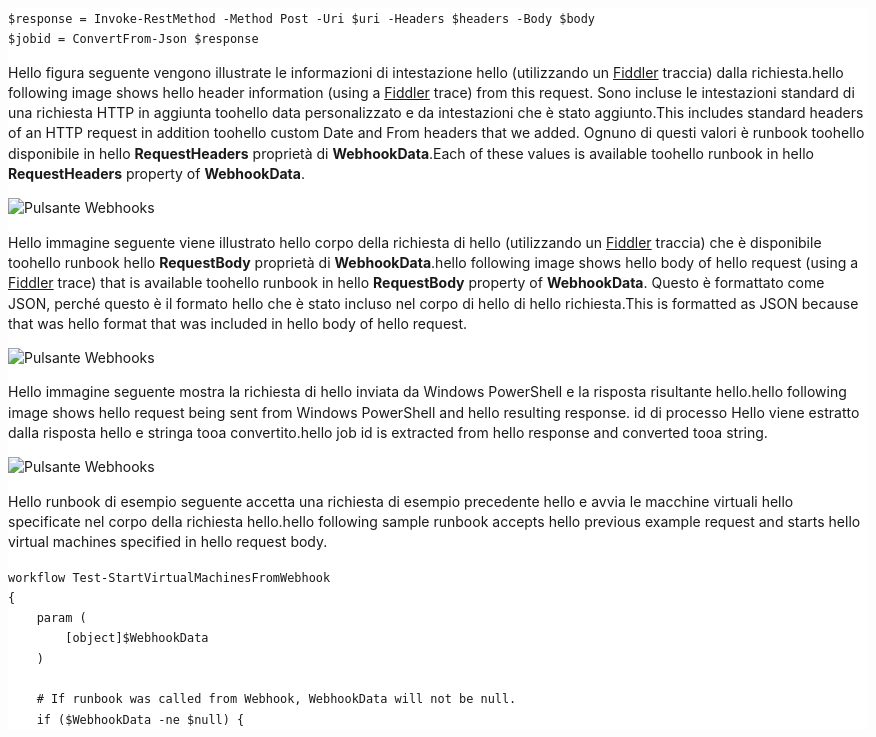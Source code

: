     $response = Invoke-RestMethod -Method Post -Uri $uri -Headers $headers -Body $body
    $jobid = ConvertFrom-Json $response


<span data-ttu-id="13f56-227">Hello figura seguente vengono illustrate le informazioni di intestazione hello (utilizzando un [Fiddler](http://www.telerik.com/fiddler) traccia) dalla richiesta.</span><span class="sxs-lookup"><span data-stu-id="13f56-227">hello following image shows hello header information (using a [Fiddler](http://www.telerik.com/fiddler) trace) from this request.</span></span> <span data-ttu-id="13f56-228">Sono incluse le intestazioni standard di una richiesta HTTP in aggiunta toohello data personalizzato e da intestazioni che è stato aggiunto.</span><span class="sxs-lookup"><span data-stu-id="13f56-228">This includes standard headers of an HTTP request in addition toohello custom Date and From headers that we added.</span></span>  <span data-ttu-id="13f56-229">Ognuno di questi valori è runbook toohello disponibile in hello **RequestHeaders** proprietà di **WebhookData**.</span><span class="sxs-lookup"><span data-stu-id="13f56-229">Each of these values is available toohello runbook in hello **RequestHeaders** property of **WebhookData**.</span></span>

![Pulsante Webhooks](media/automation-webhooks/webhook-request-headers.png)

<span data-ttu-id="13f56-231">Hello immagine seguente viene illustrato hello corpo della richiesta di hello (utilizzando un [Fiddler](http://www.telerik.com/fiddler) traccia) che è disponibile toohello runbook hello **RequestBody** proprietà di **WebhookData**.</span><span class="sxs-lookup"><span data-stu-id="13f56-231">hello following image shows hello body of hello request (using a [Fiddler](http://www.telerik.com/fiddler) trace)  that is available toohello runbook in hello **RequestBody** property of **WebhookData**.</span></span> <span data-ttu-id="13f56-232">Questo è formattato come JSON, perché questo è il formato hello che è stato incluso nel corpo di hello di hello richiesta.</span><span class="sxs-lookup"><span data-stu-id="13f56-232">This is formatted as JSON because that was hello format that was included in hello body of hello request.</span></span>     

![Pulsante Webhooks](media/automation-webhooks/webhook-request-body.png)

<span data-ttu-id="13f56-234">Hello immagine seguente mostra la richiesta di hello inviata da Windows PowerShell e la risposta risultante hello.</span><span class="sxs-lookup"><span data-stu-id="13f56-234">hello following image shows hello request being sent from Windows PowerShell and hello resulting response.</span></span>  <span data-ttu-id="13f56-235">id di processo Hello viene estratto dalla risposta hello e stringa tooa convertito.</span><span class="sxs-lookup"><span data-stu-id="13f56-235">hello job id is extracted from hello response and converted tooa string.</span></span>

![Pulsante Webhooks](media/automation-webhooks/webhook-request-response.png)

<span data-ttu-id="13f56-237">Hello runbook di esempio seguente accetta una richiesta di esempio precedente hello e avvia le macchine virtuali hello specificate nel corpo della richiesta hello.</span><span class="sxs-lookup"><span data-stu-id="13f56-237">hello following sample runbook accepts hello previous example request and starts hello virtual machines specified in hello request body.</span></span>

    workflow Test-StartVirtualMachinesFromWebhook
    {
        param (
            [object]$WebhookData
        )

        # If runbook was called from Webhook, WebhookData will not be null.
        if ($WebhookData -ne $null) {
